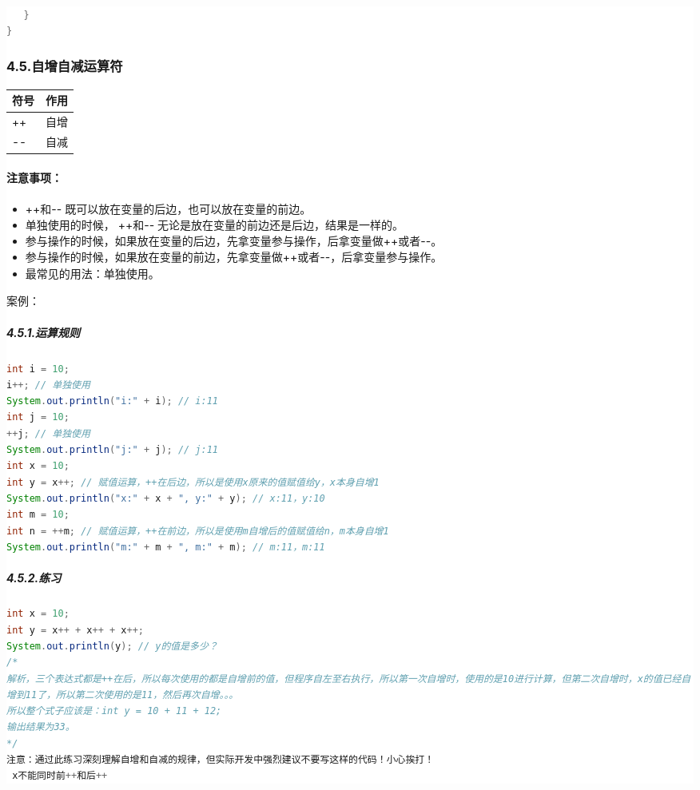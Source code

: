 ```java
   }
}
```



### 4.5.自增自减运算符

| 符号 | 作用 |
| ---- | ---- |
| ++   | 自增 |
| --   | 自减 |

#### 注意事项：

-   ++和-- 既可以放在变量的后边，也可以放在变量的前边。
-   单独使用的时候， ++和-- 无论是放在变量的前边还是后边，结果是一样的。
-   参与操作的时候，如果放在变量的后边，先拿变量参与操作，后拿变量做++或者--。
-   参与操作的时候，如果放在变量的前边，先拿变量做++或者--，后拿变量参与操作。
-   最常见的用法：单独使用。



案例：

##### 4.5.1.运算规则

```java
int i = 10;
i++; // 单独使用
System.out.println("i:" + i); // i:11
int j = 10;
++j; // 单独使用
System.out.println("j:" + j); // j:11
int x = 10;
int y = x++; // 赋值运算，++在后边，所以是使用x原来的值赋值给y，x本身自增1
System.out.println("x:" + x + ", y:" + y); // x:11，y:10
int m = 10;
int n = ++m; // 赋值运算，++在前边，所以是使用m自增后的值赋值给n，m本身自增1
System.out.println("m:" + m + ", m:" + m); // m:11，m:11
```

##### 4.5.2.练习

```java
int x = 10;
int y = x++ + x++ + x++;
System.out.println(y); // y的值是多少？
/*
解析，三个表达式都是++在后，所以每次使用的都是自增前的值，但程序自左至右执行，所以第一次自增时，使用的是10进行计算，但第二次自增时，x的值已经自增到11了，所以第二次使用的是11，然后再次自增。。。
所以整个式子应该是：int y = 10 + 11 + 12;
输出结果为33。
*/
注意：通过此练习深刻理解自增和自减的规律，但实际开发中强烈建议不要写这样的代码！小心挨打！
 x不能同时前++和后++
```
